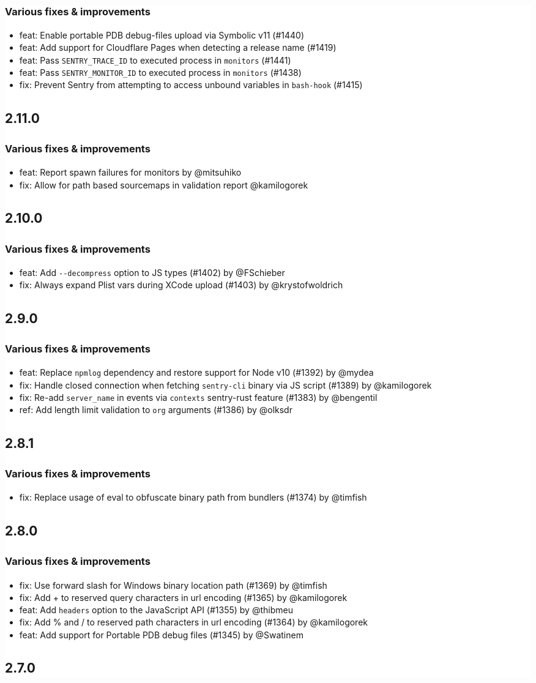### Various fixes & improvements

- feat: Enable portable PDB debug-files upload via Symbolic v11 (#1440)
- feat: Add support for Cloudflare Pages when detecting a release name (#1419)
- feat: Pass `SENTRY_TRACE_ID` to executed process in `monitors` (#1441)
- feat: Pass `SENTRY_MONITOR_ID` to executed process in `monitors` (#1438)
- fix: Prevent Sentry from attempting to access unbound variables in `bash-hook` (#1415)

## 2.11.0

### Various fixes & improvements

- feat: Report spawn failures for monitors by @mitsuhiko
- fix: Allow for path based sourcemaps in validation report @kamilogorek

## 2.10.0

### Various fixes & improvements

- feat: Add `--decompress` option to JS types (#1402) by @FSchieber
- fix: Always expand Plist vars during XCode upload (#1403) by @krystofwoldrich

## 2.9.0

### Various fixes & improvements

- feat: Replace `npmlog` dependency and restore support for Node v10 (#1392) by @mydea
- fix: Handle closed connection when fetching `sentry-cli` binary via JS script (#1389) by @kamilogorek
- fix: Re-add `server_name` in events via `contexts` sentry-rust feature (#1383) by @bengentil
- ref: Add length limit validation to `org` arguments (#1386) by @olksdr

## 2.8.1

### Various fixes & improvements

- fix: Replace usage of eval to obfuscate binary path from bundlers (#1374) by @timfish

## 2.8.0

### Various fixes & improvements

- fix: Use forward slash for Windows binary location path (#1369) by @timfish
- fix: Add + to reserved query characters in url encoding (#1365) by @kamilogorek
- feat: Add `headers` option to the JavaScript API (#1355) by @thibmeu
- fix: Add % and / to reserved path characters in url encoding (#1364) by @kamilogorek
- feat: Add support for Portable PDB debug files (#1345) by @Swatinem

## 2.7.0
